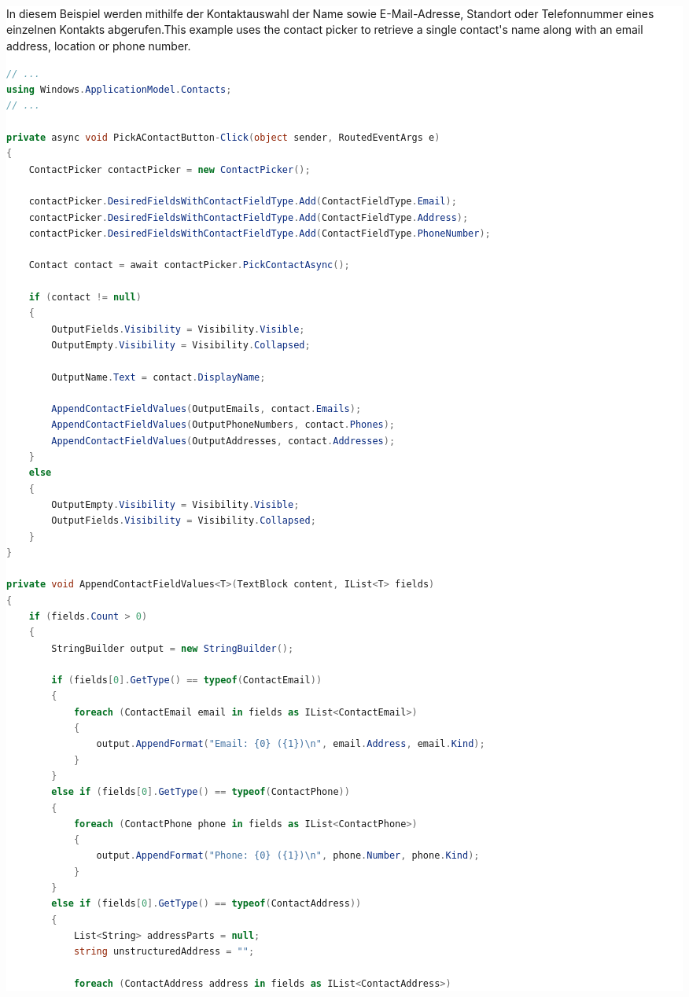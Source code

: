 <span data-ttu-id="00cb3-125">In diesem Beispiel werden mithilfe der Kontaktauswahl der Name sowie E-Mail-Adresse, Standort oder Telefonnummer eines einzelnen Kontakts abgerufen.</span><span class="sxs-lookup"><span data-stu-id="00cb3-125">This example uses the contact picker to retrieve a single contact's name along with an email address, location or phone number.</span></span>

```cs
// ...
using Windows.ApplicationModel.Contacts;
// ...

private async void PickAContactButton-Click(object sender, RoutedEventArgs e)
{
    ContactPicker contactPicker = new ContactPicker();

    contactPicker.DesiredFieldsWithContactFieldType.Add(ContactFieldType.Email);
    contactPicker.DesiredFieldsWithContactFieldType.Add(ContactFieldType.Address);
    contactPicker.DesiredFieldsWithContactFieldType.Add(ContactFieldType.PhoneNumber);

    Contact contact = await contactPicker.PickContactAsync();

    if (contact != null)
    {
        OutputFields.Visibility = Visibility.Visible;
        OutputEmpty.Visibility = Visibility.Collapsed;

        OutputName.Text = contact.DisplayName;

        AppendContactFieldValues(OutputEmails, contact.Emails);
        AppendContactFieldValues(OutputPhoneNumbers, contact.Phones);
        AppendContactFieldValues(OutputAddresses, contact.Addresses);
    }
    else
    {
        OutputEmpty.Visibility = Visibility.Visible;
        OutputFields.Visibility = Visibility.Collapsed;
    }
}

private void AppendContactFieldValues<T>(TextBlock content, IList<T> fields)
{
    if (fields.Count > 0)
    {
        StringBuilder output = new StringBuilder();

        if (fields[0].GetType() == typeof(ContactEmail))
        {
            foreach (ContactEmail email in fields as IList<ContactEmail>)
            {
                output.AppendFormat("Email: {0} ({1})\n", email.Address, email.Kind);
            }
        }
        else if (fields[0].GetType() == typeof(ContactPhone))
        {
            foreach (ContactPhone phone in fields as IList<ContactPhone>)
            {
                output.AppendFormat("Phone: {0} ({1})\n", phone.Number, phone.Kind);
            }
        }
        else if (fields[0].GetType() == typeof(ContactAddress))
        {
            List<String> addressParts = null;
            string unstructuredAddress = "";

            foreach (ContactAddress address in fields as IList<ContactAddress>)
```